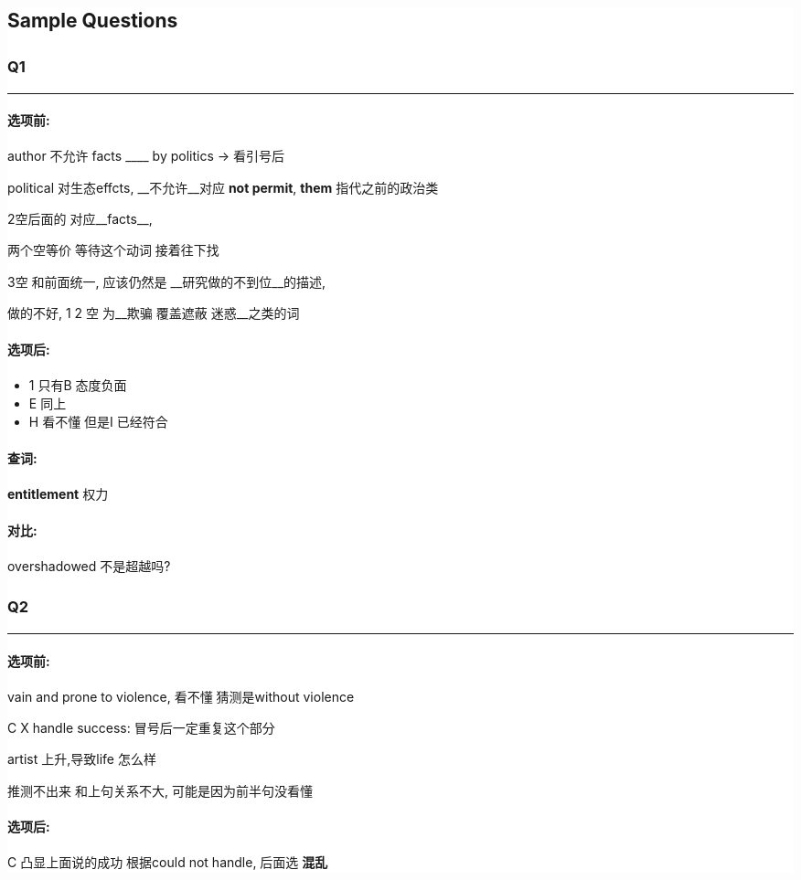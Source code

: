 ## Sample Questions

###  Q1

----

#### 选项前:

author 不允许 facts ____ by politics ->  看引号后

political 对生态effcts,  __不允许__对应 __not permit__, __them__ 指代之前的政治类

2空后面的 对应__facts__, 

两个空等价  等待这个动词 接着往下找

3空 和前面统一, 应该仍然是 __研究做的不到位__的描述, 

做的不好, 1 2 空 为__欺骗 覆盖遮蔽 迷惑__之类的词

 #### 选项后:

* 1 只有B 态度负面
* E 同上
* H 看不懂 但是I 已经符合

#### 查词: 

__entitlement__ 权力



#### 对比:

overshadowed 不是超越吗?







### Q2

-----



#### 选项前:

vain and prone to violence, 看不懂 猜测是without violence

C  X handle success: 冒号后一定重复这个部分

artist 上升,导致life 怎么样

推测不出来 和上句关系不大, 可能是因为前半句没看懂

#### 选项后:

C 凸显上面说的成功 根据could not handle, 后面选 __混乱__
